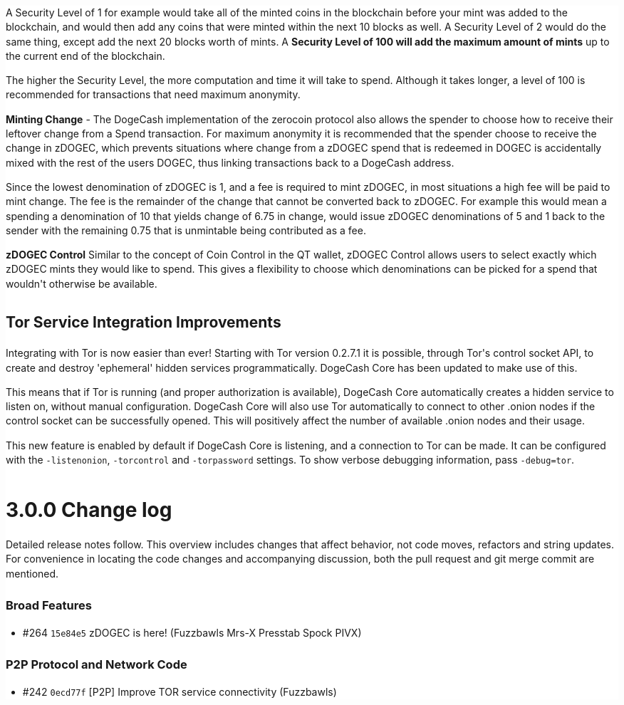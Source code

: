 A Security Level of 1 for example would take all of the minted coins in the blockchain before your mint was added to the blockchain, and would then add any coins that were minted within the next 10 blocks as well. A Security Level of 2 would do the same thing, except add the next 20 blocks worth of mints. A **Security Level of 100 will add the maximum amount of mints** up to the current end of the blockchain.

The higher the Security Level, the more computation and time it will take to spend. Although it takes longer, a level of 100 is recommended for transactions that need maximum anonymity.


**Minting Change** - The DogeCash implementation of the zerocoin protocol also allows the spender to choose how to receive their leftover change from a Spend transaction. For maximum anonymity it is recommended that the spender choose to receive the change in zDOGEC, which prevents situations where change from a zDOGEC spend that is redeemed in DOGEC is accidentally mixed with the rest of the users DOGEC, thus linking transactions back to a DogeCash address.

Since the lowest denomination of zDOGEC is 1, and a fee is required to mint zDOGEC, in most situations a high fee will be paid to mint change. The fee is the remainder of the change that cannot be converted back to zDOGEC. For example this would mean a spending a denomination of 10 that yields change of 6.75 in change, would issue zDOGEC denominations of 5 and 1 back to the sender with the remaining 0.75 that is unmintable being contributed as a fee.

**zDOGEC Control**
Similar to the concept of Coin Control in the QT wallet, zDOGEC Control allows users to select exactly which zDOGEC mints they would like to spend. This gives a flexibility to choose which denominations can be picked for a spend that wouldn't otherwise be available.


Tor Service Integration Improvements
---------------------

Integrating with Tor is now easier than ever! Starting with Tor version 0.2.7.1 it is possible, through Tor's control socket API, to create and destroy 'ephemeral' hidden services programmatically. DogeCash Core has been updated to make use of this.

This means that if Tor is running (and proper authorization is available), DogeCash Core automatically creates a hidden service to listen on, without manual configuration. DogeCash Core will also use Tor automatically to connect to other .onion nodes if the control socket can be successfully opened. This will positively affect the number of available .onion nodes and their usage.

This new feature is enabled by default if DogeCash Core is listening, and a connection to Tor can be made. It can be configured with the `-listenonion`, `-torcontrol` and `-torpassword` settings. To show verbose debugging information, pass `-debug=tor`.

3.0.0 Change log
=================

Detailed release notes follow. This overview includes changes that affect
behavior, not code moves, refactors and string updates. For convenience in locating
the code changes and accompanying discussion, both the pull request and
git merge commit are mentioned.

### Broad Features
- #264 `15e84e5` zDOGEC is here! (Fuzzbawls Mrs-X Presstab Spock PIVX)

### P2P Protocol and Network Code
- #242 `0ecd77f` [P2P] Improve TOR service connectivity (Fuzzbawls)
